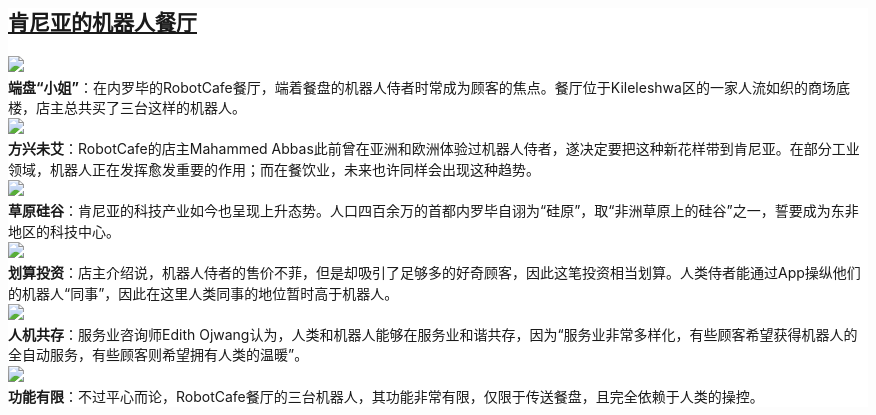 
[肯尼亚的机器人餐厅](https://www.dw.com/zh/%E8%82%AF%E5%B0%BC%E4%BA%9A%E7%9A%84%E6%9C%BA%E5%99%A8%E4%BA%BA%E9%A4%90%E5%8E%85/a-70171338)
------

<div><img src="https://images.weserv.nl/?url=static.dw.com/image/70139281_303.jpg" width="100%"><br><b>端盘“小姐”</b>：在内罗毕的RobotCafe餐厅，端着餐盘的机器人侍者时常成为顾客的焦点。餐厅位于Kileleshwa区的一家人流如织的商场底楼，店主总共买了三台这样的机器人。</div><div><img src="https://images.weserv.nl/?url=static.dw.com/image/70139416_303.jpg" width="100%"><br><b>方兴未艾</b>：RobotCafe的店主Mahammed Abbas此前曾在亚洲和欧洲体验过机器人侍者，遂决定要把这种新花样带到肯尼亚。在部分工业领域，机器人正在发挥愈发重要的作用；而在餐饮业，未来也许同样会出现这种趋势。</div><div><img src="https://images.weserv.nl/?url=static.dw.com/image/70139437_303.jpg" width="100%"><br><b>草原硅谷</b>：肯尼亚的科技产业如今也呈现上升态势。人口四百余万的首都内罗毕自诩为“硅原”，取“非洲草原上的硅谷”之一，誓要成为东非地区的科技中心。</div><div><img src="https://images.weserv.nl/?url=static.dw.com/image/70139172_303.jpg" width="100%"><br><b>划算投资</b>：店主介绍说，机器人侍者的售价不菲，但是却吸引了足够多的好奇顾客，因此这笔投资相当划算。人类侍者能通过App操纵他们的机器人“同事”，因此在这里人类同事的地位暂时高于机器人。</div><div><img src="https://images.weserv.nl/?url=static.dw.com/image/70139203_303.jpg" width="100%"><br><b>人机共存</b>：服务业咨询师Edith Ojwang认为，人类和机器人能够在服务业和谐共存，因为“服务业非常多样化，有些顾客希望获得机器人的全自动服务，有些顾客则希望拥有人类的温暖”。</div><div><img src="https://images.weserv.nl/?url=static.dw.com/image/70139140_303.jpg" width="100%"><br><b>功能有限</b>：不过平心而论，RobotCafe餐厅的三台机器人，其功能非常有限，仅限于传送餐盘，且完全依赖于人类的操控。</div>
